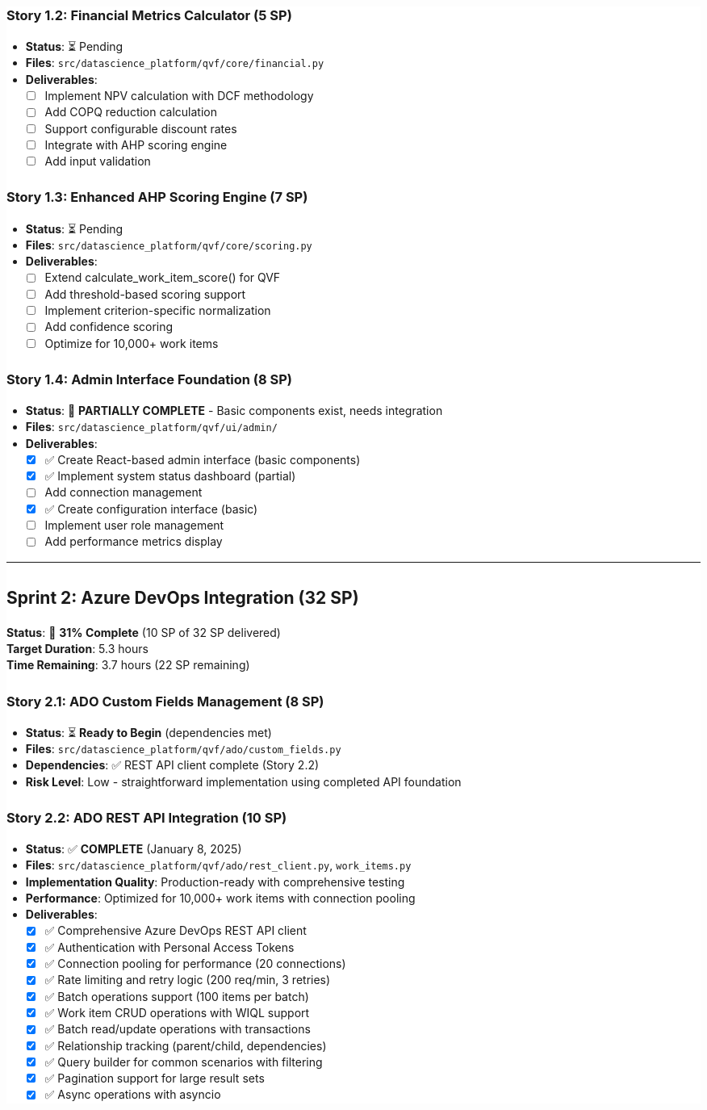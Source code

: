### Story 1.2: Financial Metrics Calculator (5 SP)
- **Status**: ⏳ Pending
- **Files**: `src/datascience_platform/qvf/core/financial.py`
- **Deliverables**:
  - [ ] Implement NPV calculation with DCF methodology
  - [ ] Add COPQ reduction calculation
  - [ ] Support configurable discount rates
  - [ ] Integrate with AHP scoring engine
  - [ ] Add input validation

### Story 1.3: Enhanced AHP Scoring Engine (7 SP)
- **Status**: ⏳ Pending
- **Files**: `src/datascience_platform/qvf/core/scoring.py`
- **Deliverables**:
  - [ ] Extend calculate_work_item_score() for QVF
  - [ ] Add threshold-based scoring support
  - [ ] Implement criterion-specific normalization
  - [ ] Add confidence scoring
  - [ ] Optimize for 10,000+ work items

### Story 1.4: Admin Interface Foundation (8 SP)
- **Status**: 🔄 **PARTIALLY COMPLETE** - Basic components exist, needs integration
- **Files**: `src/datascience_platform/qvf/ui/admin/`
- **Deliverables**:
  - [x] ✅ Create React-based admin interface (basic components)
  - [x] ✅ Implement system status dashboard (partial)
  - [ ] Add connection management
  - [x] ✅ Create configuration interface (basic)
  - [ ] Implement user role management
  - [ ] Add performance metrics display

---

## Sprint 2: Azure DevOps Integration (32 SP)
**Status**: 🔄 **31% Complete** (10 SP of 32 SP delivered)  
**Target Duration**: 5.3 hours  
**Time Remaining**: 3.7 hours (22 SP remaining)

### Story 2.1: ADO Custom Fields Management (8 SP)
- **Status**: ⏳ **Ready to Begin** (dependencies met)
- **Files**: `src/datascience_platform/qvf/ado/custom_fields.py`
- **Dependencies**: ✅ REST API client complete (Story 2.2)
- **Risk Level**: Low - straightforward implementation using completed API foundation

### Story 2.2: ADO REST API Integration (10 SP)
- **Status**: ✅ **COMPLETE** (January 8, 2025)
- **Files**: `src/datascience_platform/qvf/ado/rest_client.py`, `work_items.py`
- **Implementation Quality**: Production-ready with comprehensive testing
- **Performance**: Optimized for 10,000+ work items with connection pooling
- **Deliverables**:
  - [x] ✅ Comprehensive Azure DevOps REST API client
  - [x] ✅ Authentication with Personal Access Tokens
  - [x] ✅ Connection pooling for performance (20 connections)
  - [x] ✅ Rate limiting and retry logic (200 req/min, 3 retries)
  - [x] ✅ Batch operations support (100 items per batch)
  - [x] ✅ Work item CRUD operations with WIQL support
  - [x] ✅ Batch read/update operations with transactions
  - [x] ✅ Relationship tracking (parent/child, dependencies)
  - [x] ✅ Query builder for common scenarios with filtering
  - [x] ✅ Pagination support for large result sets
  - [x] ✅ Async operations with asyncio